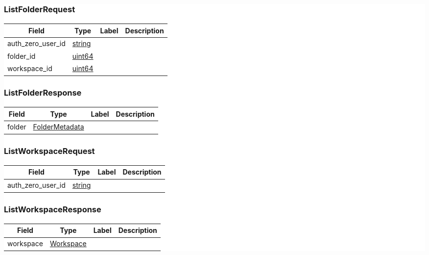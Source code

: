 




<a name="workspace_service-v1-ListFolderRequest"></a>

### ListFolderRequest



| Field | Type | Label | Description |
| ----- | ---- | ----- | ----------- |
| auth_zero_user_id | [string](#string) |  |  |
| folder_id | [uint64](#uint64) |  |  |
| workspace_id | [uint64](#uint64) |  |  |






<a name="workspace_service-v1-ListFolderResponse"></a>

### ListFolderResponse



| Field | Type | Label | Description |
| ----- | ---- | ----- | ----------- |
| folder | [FolderMetadata](#workspace_service-v1-FolderMetadata) |  |  |






<a name="workspace_service-v1-ListWorkspaceRequest"></a>

### ListWorkspaceRequest



| Field | Type | Label | Description |
| ----- | ---- | ----- | ----------- |
| auth_zero_user_id | [string](#string) |  |  |






<a name="workspace_service-v1-ListWorkspaceResponse"></a>

### ListWorkspaceResponse



| Field | Type | Label | Description |
| ----- | ---- | ----- | ----------- |
| workspace | [Workspace](#workspace_service-v1-Workspace) |  |  |
